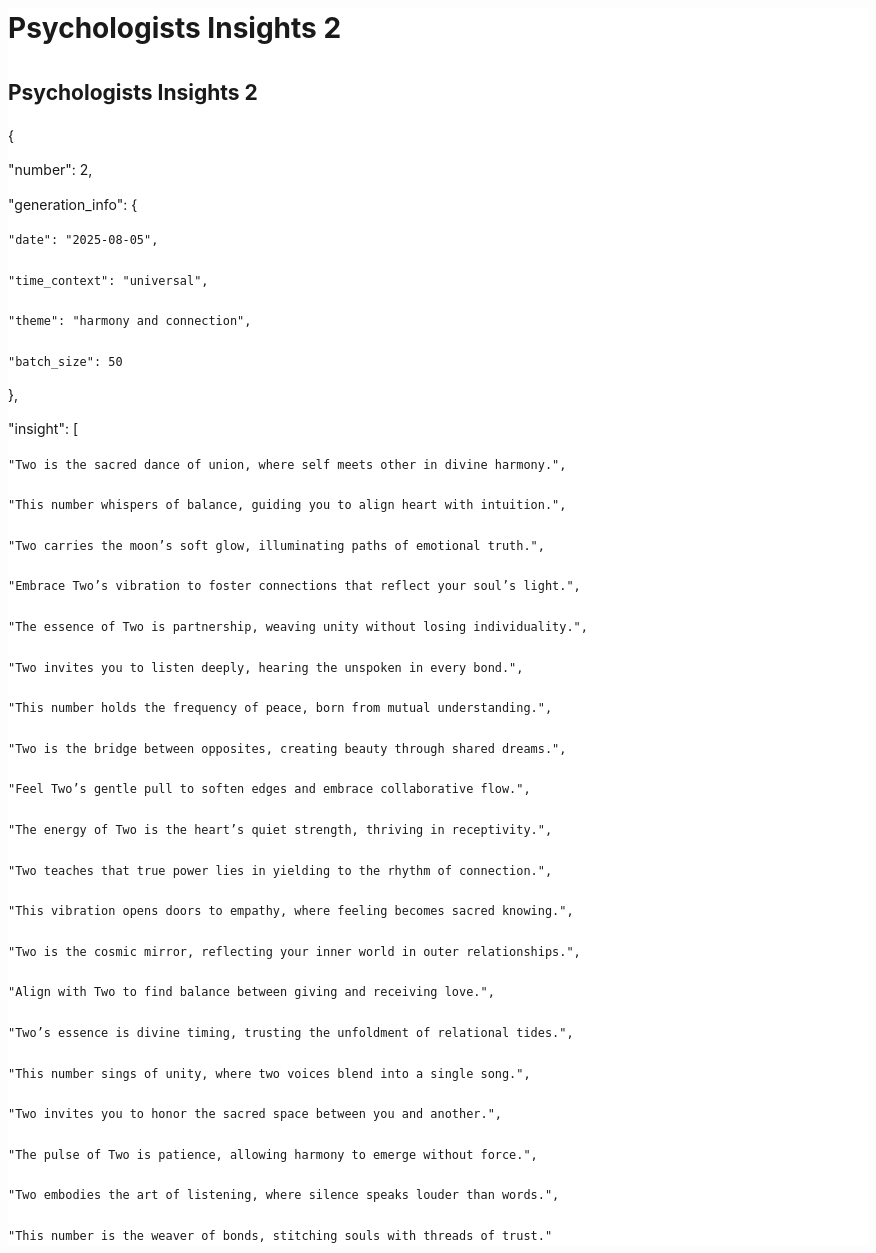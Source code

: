# Psychologists Insights 2

## Psychologists Insights 2

{

  "number": 2,

  "generation_info": {

    "date": "2025-08-05",

    "time_context": "universal",

    "theme": "harmony and connection",

    "batch_size": 50

  },

  "insight": \[

    "Two is the sacred dance of union, where self meets other in divine harmony.",

    "This number whispers of balance, guiding you to align heart with intuition.",

    "Two carries the moon’s soft glow, illuminating paths of emotional truth.",

    "Embrace Two’s vibration to foster connections that reflect your soul’s light.",

    "The essence of Two is partnership, weaving unity without losing individuality.",

    "Two invites you to listen deeply, hearing the unspoken in every bond.",

    "This number holds the frequency of peace, born from mutual understanding.",

    "Two is the bridge between opposites, creating beauty through shared dreams.",

    "Feel Two’s gentle pull to soften edges and embrace collaborative flow.",

    "The energy of Two is the heart’s quiet strength, thriving in receptivity.",

    "Two teaches that true power lies in yielding to the rhythm of connection.",

    "This vibration opens doors to empathy, where feeling becomes sacred knowing.",

    "Two is the cosmic mirror, reflecting your inner world in outer relationships.",

    "Align with Two to find balance between giving and receiving love.",

    "Two’s essence is divine timing, trusting the unfoldment of relational tides.",

    "This number sings of unity, where two voices blend into a single song.",

    "Two invites you to honor the sacred space between you and another.",

    "The pulse of Two is patience, allowing harmony to emerge without force.",

    "Two embodies the art of listening, where silence speaks louder than words.",

    "This number is the weaver of bonds, stitching souls with threads of trust."
